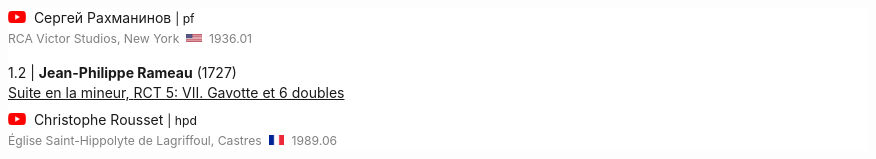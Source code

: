 <p style="margin-bottom:-0.5em"> </p>

[<img src="/assets/img/music-notes/variation-color/youtube.png" width="18">](https://www.youtube.com/watch?v=3EAb6i2gK28&list=OLAK5uy_k645MB9e-r1bmUaHMBXd6mjKFc_GZ42Qc&index=8)&nbsp;
Сергей Рахманинов
<span style="font-size:0.87em">| pf</span> <br> 
<span style="font-size:0.87em; color:grey">
	RCA Victor Studios, New York &nbsp;<img src="/assets/img/flags/us.png" height="10.5" width="16"/>&nbsp; 1936.01 </span> <br>


1.2 | **Jean-Philippe Rameau** (1727) <br>
[Suite en la mineur, <nobr>RCT 5</nobr>: <nobr>VII. Gavotte et 6 doubles </nobr>](https://www.youtube.com/watch?v=Ai2j7Nx3XP4&list=OLAK5uy_lOqdLWhd-QpDbPVTvwlBUuyq3bKjYJ99o&index=30)


<p style="margin-bottom:-0.5em"> </p>

[<img src="/assets/img/music-notes/variation-color/youtube.png" width="18">](https://www.youtube.com/watch?v=xwCYo9EyfFo&list=PLr0MsaDpKsY9tqEbmw55AB6_U9MiuZDes&index=36)&nbsp; 
Christophe Rousset
<span style="font-size:0.87em">| hpd</span> <br> 
<span style="font-size:0.87em; color:grey">
	Église Saint-Hippolyte de Lagriffoul, <nobr>Castres &nbsp;<img src="/assets/img/flags/fr.png" height="10.5" width="16"/>&nbsp; 1989.06 </nobr></span> <br>
